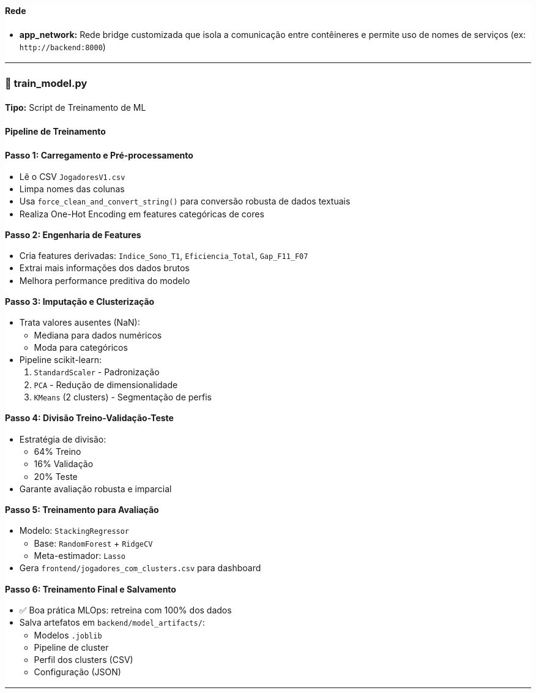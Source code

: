 #### Rede
- **app_network:** Rede bridge customizada que isola a comunicação entre contêineres e permite uso de nomes de serviços (ex: `http://backend:8000`)

---

### 🤖 train_model.py
**Tipo:** Script de Treinamento de ML

#### Pipeline de Treinamento

**Passo 1: Carregamento e Pré-processamento**
- Lê o CSV `JogadoresV1.csv`
- Limpa nomes das colunas
- Usa `force_clean_and_convert_string()` para conversão robusta de dados textuais
- Realiza One-Hot Encoding em features categóricas de cores

**Passo 2: Engenharia de Features**
- Cria features derivadas: `Indice_Sono_T1`, `Eficiencia_Total`, `Gap_F11_F07`
- Extrai mais informações dos dados brutos
- Melhora performance preditiva do modelo

**Passo 3: Imputação e Clusterização**
- Trata valores ausentes (NaN):
  - Mediana para dados numéricos
  - Moda para categóricos
- Pipeline scikit-learn:
  1. `StandardScaler` - Padronização
  2. `PCA` - Redução de dimensionalidade
  3. `KMeans` (2 clusters) - Segmentação de perfis

**Passo 4: Divisão Treino-Validação-Teste**
- Estratégia de divisão:
  - 64% Treino
  - 16% Validação
  - 20% Teste
- Garante avaliação robusta e imparcial

**Passo 5: Treinamento para Avaliação**
- Modelo: `StackingRegressor`
  - Base: `RandomForest` + `RidgeCV`
  - Meta-estimador: `Lasso`
- Gera `frontend/jogadores_com_clusters.csv` para dashboard

**Passo 6: Treinamento Final e Salvamento**
- ✅ Boa prática MLOps: retreina com 100% dos dados
- Salva artefatos em `backend/model_artifacts/`:
  - Modelos `.joblib`
  - Pipeline de cluster
  - Perfil dos clusters (CSV)
  - Configuração (JSON)

---
